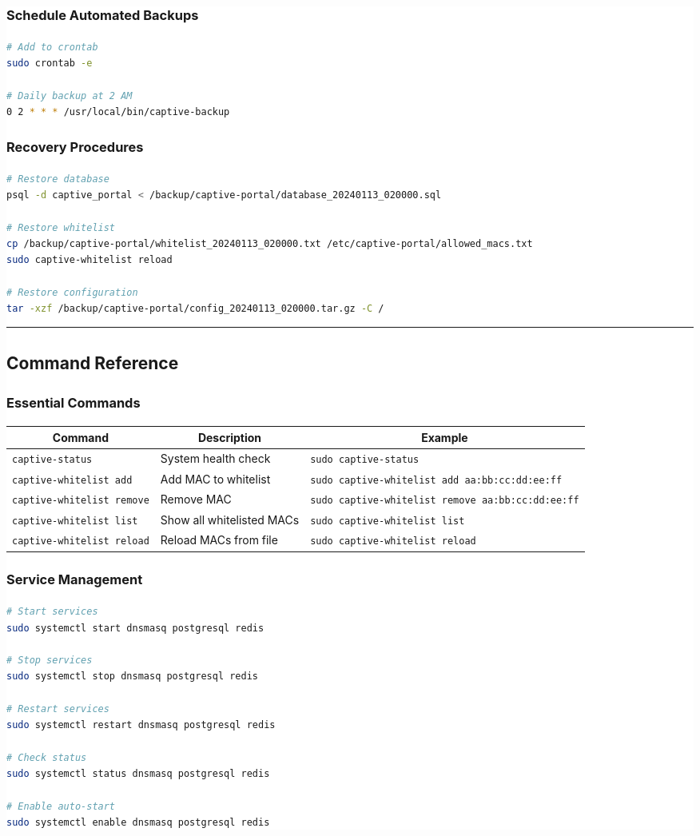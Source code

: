 ### Schedule Automated Backups

```bash
# Add to crontab
sudo crontab -e

# Daily backup at 2 AM
0 2 * * * /usr/local/bin/captive-backup
```

### Recovery Procedures

```bash
# Restore database
psql -d captive_portal < /backup/captive-portal/database_20240113_020000.sql

# Restore whitelist
cp /backup/captive-portal/whitelist_20240113_020000.txt /etc/captive-portal/allowed_macs.txt
sudo captive-whitelist reload

# Restore configuration
tar -xzf /backup/captive-portal/config_20240113_020000.tar.gz -C /
```

---

## Command Reference

### Essential Commands

| Command | Description | Example |
|---------|-------------|---------|
| `captive-status` | System health check | `sudo captive-status` |
| `captive-whitelist add` | Add MAC to whitelist | `sudo captive-whitelist add aa:bb:cc:dd:ee:ff` |
| `captive-whitelist remove` | Remove MAC | `sudo captive-whitelist remove aa:bb:cc:dd:ee:ff` |
| `captive-whitelist list` | Show all whitelisted MACs | `sudo captive-whitelist list` |
| `captive-whitelist reload` | Reload MACs from file | `sudo captive-whitelist reload` |

### Service Management

```bash
# Start services
sudo systemctl start dnsmasq postgresql redis

# Stop services
sudo systemctl stop dnsmasq postgresql redis

# Restart services
sudo systemctl restart dnsmasq postgresql redis

# Check status
sudo systemctl status dnsmasq postgresql redis

# Enable auto-start
sudo systemctl enable dnsmasq postgresql redis
```
